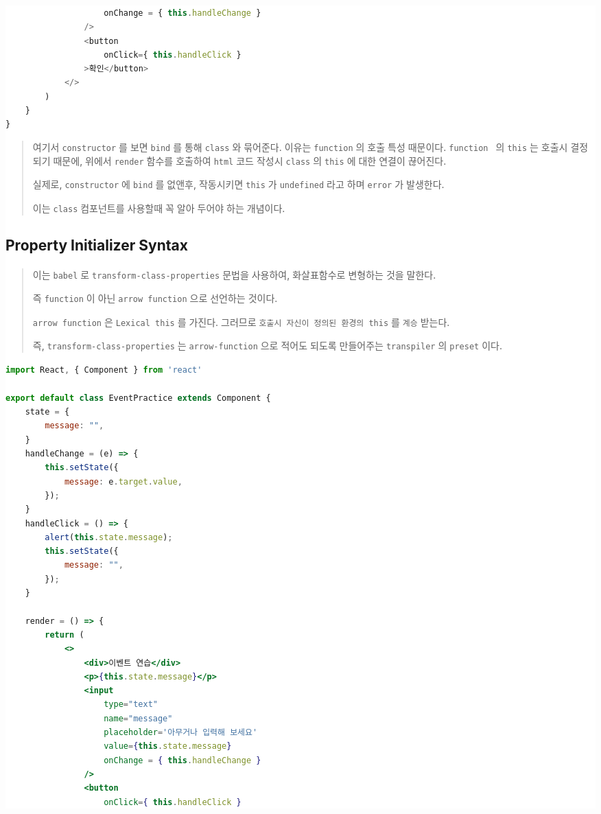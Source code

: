 ```javascript
                    onChange = { this.handleChange }
                />
                <button
                    onClick={ this.handleClick } 
                >확인</button>
            </>
        )
    }
}
```
> 여기서 `constructor` 를 보면 `bind` 를 통해 `class` 와 묶어준다.
이유는 `function` 의 호출 특성 때문이다.
`function ` 의 `this` 는 호출시 결정되기 때문에, 위에서 `render` 함수를 호출하여 `html` 코드 작성시 `class` 의  `this` 에 대한 연결이 끊어진다.
>
> 실제로, `constructor` 에 `bind` 를 없앤후, 작동시키면 `this` 가 `undefined` 라고 하며 `error` 가 발생한다.
>
>이는 `class` 컴포넌트를 사용할때 꼭 알아 두어야 하는 개념이다.

## Property Initializer Syntax 

> 이는 `babel` 로 `transform-class-properties` 문법을 사용하여, 화살표함수로 변형하는 것을 말한다.
>
> 즉 `function` 이 아닌 `arrow function` 으로 선언하는 것이다.
> 
> `arrow function` 은 `Lexical this` 를 가진다.
그러므로 `호출시 자신이 정의된 환경의 this` 를 `계승` 받는다.
> 
> 즉, `transform-class-properties` 는 `arrow-function` 으로 적어도 되도록 만들어주는 `transpiler`  의 `preset` 이다.

```jsx
import React, { Component } from 'react'

export default class EventPractice extends Component {
    state = {
        message: "",
    }
    handleChange = (e) => {
        this.setState({
            message: e.target.value, 
        });
    }
    handleClick = () => {
        alert(this.state.message);
        this.setState({
            message: "",
        });
    }

    render = () => {
        return (
            <>
                <div>이벤트 연습</div>
                <p>{this.state.message}</p>
                <input 
                    type="text"
                    name="message"
                    placeholder='아무거나 입력해 보세요'
                    value={this.state.message}
                    onChange = { this.handleChange }
                />
                <button
                    onClick={ this.handleClick } 
```